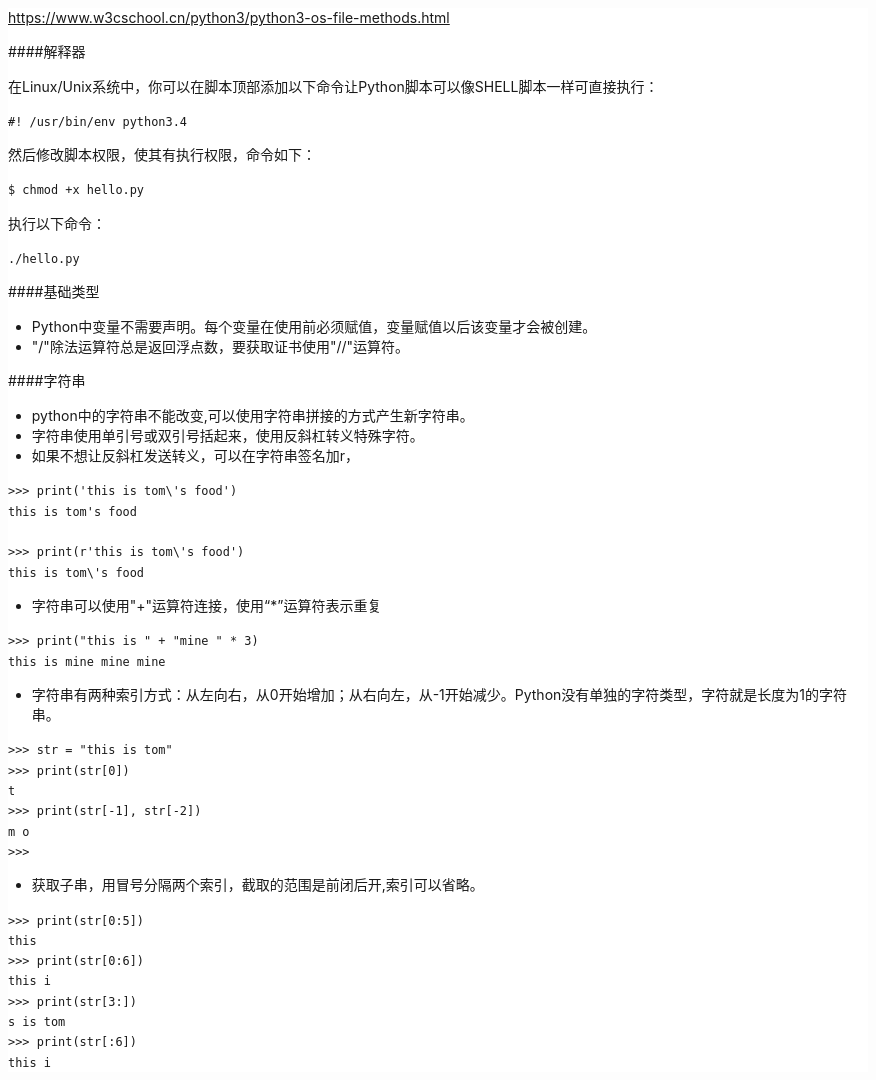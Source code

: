 https://www.w3cschool.cn/python3/python3-os-file-methods.html

####解释器

在Linux/Unix系统中，你可以在脚本顶部添加以下命令让Python脚本可以像SHELL脚本一样可直接执行：

```
#! /usr/bin/env python3.4
```

然后修改脚本权限，使其有执行权限，命令如下：

```
$ chmod +x hello.py
```

执行以下命令：

```
./hello.py
```

####基础类型
* Python中变量不需要声明。每个变量在使用前必须赋值，变量赋值以后该变量才会被创建。
* "/"除法运算符总是返回浮点数，要获取证书使用"//"运算符。

####字符串
* python中的字符串不能改变,可以使用字符串拼接的方式产生新字符串。
* 字符串使用单引号或双引号括起来，使用反斜杠转义特殊字符。
* 如果不想让反斜杠发送转义，可以在字符串签名加r，

```
>>> print('this is tom\'s food')
this is tom's food

>>> print(r'this is tom\'s food')
this is tom\'s food
```
* 字符串可以使用"+"运算符连接，使用“*”运算符表示重复

```
>>> print("this is " + "mine " * 3)
this is mine mine mine 
```

* 字符串有两种索引方式：从左向右，从0开始增加；从右向左，从-1开始减少。Python没有单独的字符类型，字符就是长度为1的字符串。

```
>>> str = "this is tom"
>>> print(str[0])
t
>>> print(str[-1], str[-2])
m o
>>> 
```

* 获取子串，用冒号分隔两个索引，截取的范围是前闭后开,索引可以省略。

```
>>> print(str[0:5])
this 
>>> print(str[0:6])
this i
>>> print(str[3:])
s is tom
>>> print(str[:6])
this i
```
